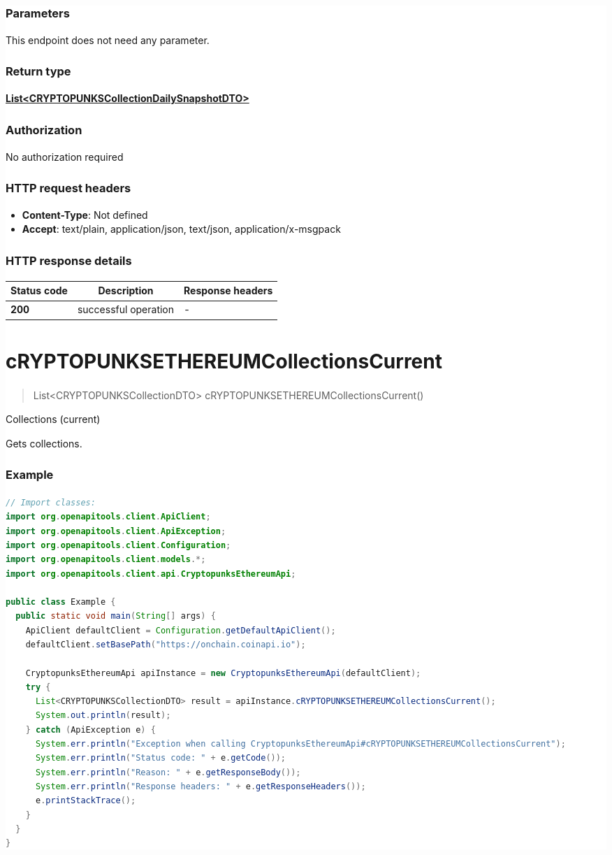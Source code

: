 ### Parameters
This endpoint does not need any parameter.

### Return type

[**List&lt;CRYPTOPUNKSCollectionDailySnapshotDTO&gt;**](CRYPTOPUNKSCollectionDailySnapshotDTO.md)

### Authorization

No authorization required

### HTTP request headers

 - **Content-Type**: Not defined
 - **Accept**: text/plain, application/json, text/json, application/x-msgpack

### HTTP response details
| Status code | Description | Response headers |
|-------------|-------------|------------------|
| **200** | successful operation |  -  |

<a id="cRYPTOPUNKSETHEREUMCollectionsCurrent"></a>
# **cRYPTOPUNKSETHEREUMCollectionsCurrent**
> List&lt;CRYPTOPUNKSCollectionDTO&gt; cRYPTOPUNKSETHEREUMCollectionsCurrent()

Collections (current)

Gets collections.

### Example
```java
// Import classes:
import org.openapitools.client.ApiClient;
import org.openapitools.client.ApiException;
import org.openapitools.client.Configuration;
import org.openapitools.client.models.*;
import org.openapitools.client.api.CryptopunksEthereumApi;

public class Example {
  public static void main(String[] args) {
    ApiClient defaultClient = Configuration.getDefaultApiClient();
    defaultClient.setBasePath("https://onchain.coinapi.io");

    CryptopunksEthereumApi apiInstance = new CryptopunksEthereumApi(defaultClient);
    try {
      List<CRYPTOPUNKSCollectionDTO> result = apiInstance.cRYPTOPUNKSETHEREUMCollectionsCurrent();
      System.out.println(result);
    } catch (ApiException e) {
      System.err.println("Exception when calling CryptopunksEthereumApi#cRYPTOPUNKSETHEREUMCollectionsCurrent");
      System.err.println("Status code: " + e.getCode());
      System.err.println("Reason: " + e.getResponseBody());
      System.err.println("Response headers: " + e.getResponseHeaders());
      e.printStackTrace();
    }
  }
}
```
